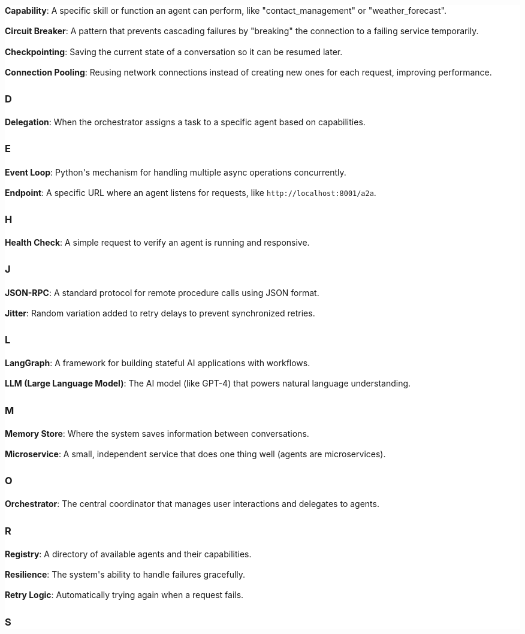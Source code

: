 **Capability**: A specific skill or function an agent can perform, like "contact_management" or "weather_forecast".

**Circuit Breaker**: A pattern that prevents cascading failures by "breaking" the connection to a failing service temporarily.

**Checkpointing**: Saving the current state of a conversation so it can be resumed later.

**Connection Pooling**: Reusing network connections instead of creating new ones for each request, improving performance.

### D

**Delegation**: When the orchestrator assigns a task to a specific agent based on capabilities.

### E

**Event Loop**: Python's mechanism for handling multiple async operations concurrently.

**Endpoint**: A specific URL where an agent listens for requests, like `http://localhost:8001/a2a`.

### H

**Health Check**: A simple request to verify an agent is running and responsive.

### J

**JSON-RPC**: A standard protocol for remote procedure calls using JSON format.

**Jitter**: Random variation added to retry delays to prevent synchronized retries.

### L

**LangGraph**: A framework for building stateful AI applications with workflows.

**LLM (Large Language Model)**: The AI model (like GPT-4) that powers natural language understanding.

### M

**Memory Store**: Where the system saves information between conversations.

**Microservice**: A small, independent service that does one thing well (agents are microservices).

### O

**Orchestrator**: The central coordinator that manages user interactions and delegates to agents.

### R

**Registry**: A directory of available agents and their capabilities.

**Resilience**: The system's ability to handle failures gracefully.

**Retry Logic**: Automatically trying again when a request fails.

### S
